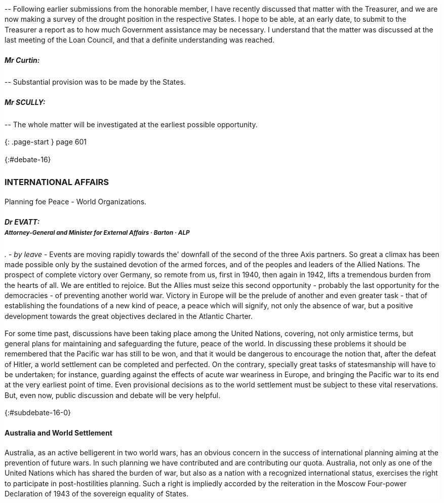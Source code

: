 -- Following earlier submissions from the honorable member, I have recently discussed that matter with the Treasurer, and we are now making a survey of the drought position in the respective States. I hope to be able, at an early date, to submit to the Treasurer a report as to how much Government assistance may be necessary. I understand that the matter was discussed at the last meeting of the Loan Council, and that a definite understanding was reached. 

##### Mr Curtin:

-- Substantial provision was to be made by the States. 

##### Mr SCULLY:

-- The whole matter will be investigated at the earliest possible opportunity. 

{: .page-start }
page 601

{:#debate-16}
### INTERNATIONAL AFFAIRS

Planning foe Peace - World Organizations. 

##### Dr EVATT:<br><small class="text-muted">Attorney-General and Minister for External Affairs &middot; Barton &middot; ALP</small>


 *. - by leave* - Events are moving rapidly towards the' downfall of the second of the three Axis partners. So great a climax has been made possible only by the sustained devotion of the armed forces, and of the peoples and leaders of the Allied Nations. The prospect of complete victory over Germany, so remote from us, first in 1940, then again in 1942, lifts a tremendous burden from the hearts of all. We are entitled to rejoice. But the Allies must seize this second opportunity - probably the last opportunity for the democracies - of preventing another world war. Victory in Europe will be the prelude of another and even greater task - that of establishing the foundations of a new kind of peace, a peace which will signify, not only the absence of war, but a positive development towards the great objectives declared in the Atlantic Charter. 

For some time past, discussions have been taking place among the United Nations, covering, not only armistice terms, but general plans for maintaining and safeguarding the future, peace of the world. In discussing these problems it should be remembered that the Pacific war has still to be won, and that it would be dangerous to encourage the notion that, after the defeat of Hitler, a world settlement can be completed and perfected. On the contrary, specially great tasks of statesmanship will have to be undertaken; for instance, guarding against the effects of acute war weariness in Europe, and bringing the Pacific war to its end at the very earliest point of time. Even provisional decisions as to the world settlement must be subject to these vital reservations. But, even now, public discussion and debate will be very helpful. 

{:#subdebate-16-0}
#### Australia and World Settlement

Australia, as an active belligerent in two world wars, has an obvious concern in the success of international planning aiming at the prevention of future wars. In such planning we have contributed and are contributing our quota. Australia, not only as one of the United Nations which has shared the burden of war, but also as a nation with a recognized international status, exercises the right to participate in post-hostilities planning. Such a right is impliedly accorded by the reiteration in the Moscow Four-power Declaration of 1943 of the sovereign equality of States. 
